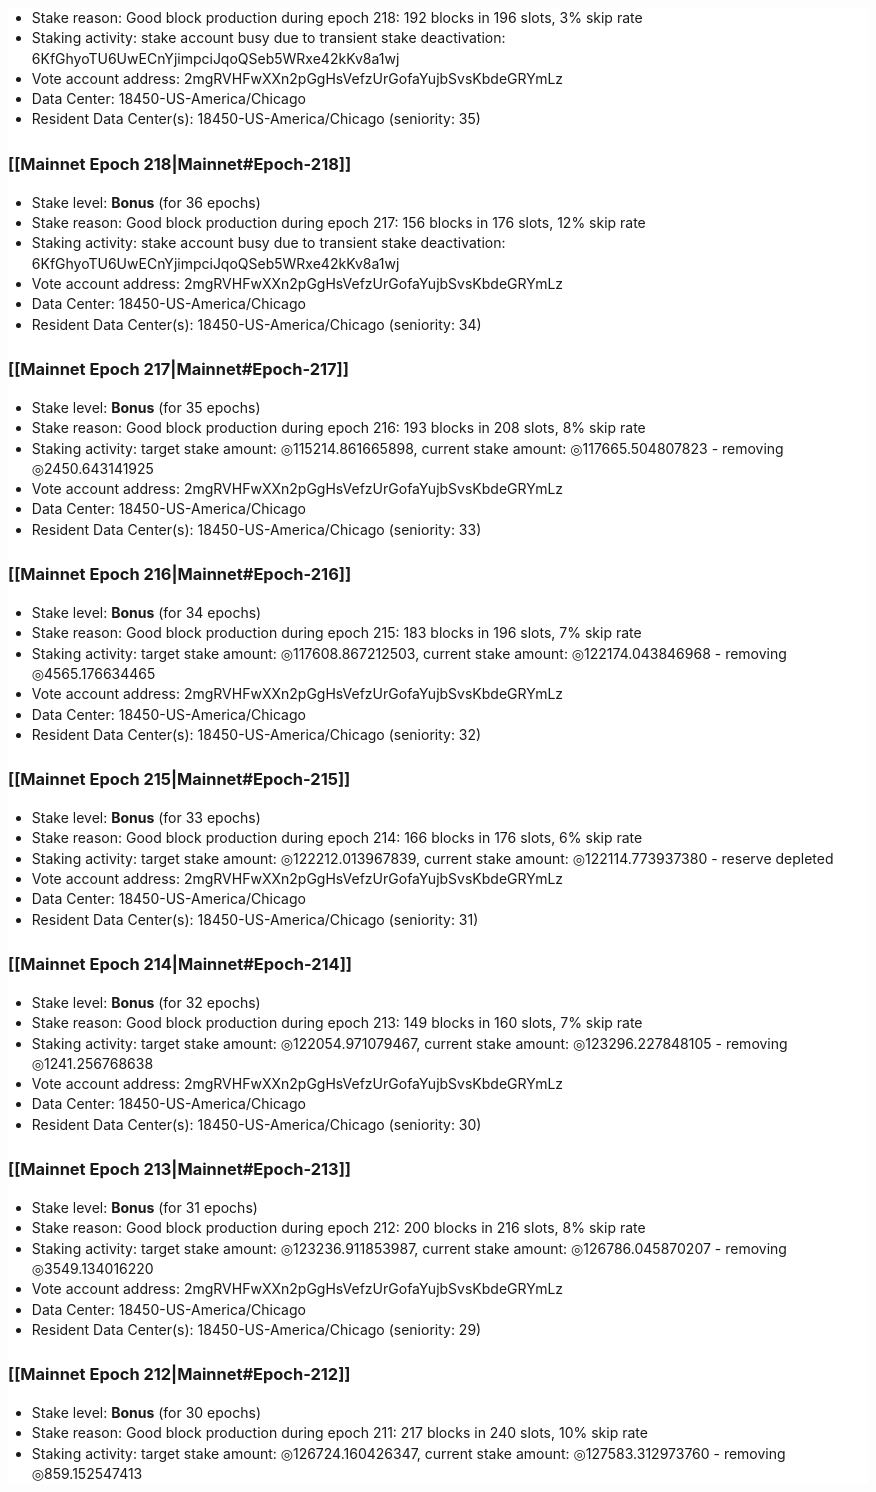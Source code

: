 * Stake reason: Good block production during epoch 218: 192 blocks in 196 slots, 3% skip rate
* Staking activity: stake account busy due to transient stake deactivation: 6KfGhyoTU6UwECnYjimpciJqoQSeb5WRxe42kKv8a1wj
* Vote account address: 2mgRVHFwXXn2pGgHsVefzUrGofaYujbSvsKbdeGRYmLz
* Data Center: 18450-US-America/Chicago
* Resident Data Center(s): 18450-US-America/Chicago (seniority: 35)
### [[Mainnet Epoch 218|Mainnet#Epoch-218]]
* Stake level: **Bonus** (for 36 epochs)
* Stake reason: Good block production during epoch 217: 156 blocks in 176 slots, 12% skip rate
* Staking activity: stake account busy due to transient stake deactivation: 6KfGhyoTU6UwECnYjimpciJqoQSeb5WRxe42kKv8a1wj
* Vote account address: 2mgRVHFwXXn2pGgHsVefzUrGofaYujbSvsKbdeGRYmLz
* Data Center: 18450-US-America/Chicago
* Resident Data Center(s): 18450-US-America/Chicago (seniority: 34)
### [[Mainnet Epoch 217|Mainnet#Epoch-217]]
* Stake level: **Bonus** (for 35 epochs)
* Stake reason: Good block production during epoch 216: 193 blocks in 208 slots, 8% skip rate
* Staking activity: target stake amount: ◎115214.861665898, current stake amount: ◎117665.504807823 - removing ◎2450.643141925
* Vote account address: 2mgRVHFwXXn2pGgHsVefzUrGofaYujbSvsKbdeGRYmLz
* Data Center: 18450-US-America/Chicago
* Resident Data Center(s): 18450-US-America/Chicago (seniority: 33)
### [[Mainnet Epoch 216|Mainnet#Epoch-216]]
* Stake level: **Bonus** (for 34 epochs)
* Stake reason: Good block production during epoch 215: 183 blocks in 196 slots, 7% skip rate
* Staking activity: target stake amount: ◎117608.867212503, current stake amount: ◎122174.043846968 - removing ◎4565.176634465
* Vote account address: 2mgRVHFwXXn2pGgHsVefzUrGofaYujbSvsKbdeGRYmLz
* Data Center: 18450-US-America/Chicago
* Resident Data Center(s): 18450-US-America/Chicago (seniority: 32)
### [[Mainnet Epoch 215|Mainnet#Epoch-215]]
* Stake level: **Bonus** (for 33 epochs)
* Stake reason: Good block production during epoch 214: 166 blocks in 176 slots, 6% skip rate
* Staking activity: target stake amount: ◎122212.013967839, current stake amount: ◎122114.773937380 - reserve depleted
* Vote account address: 2mgRVHFwXXn2pGgHsVefzUrGofaYujbSvsKbdeGRYmLz
* Data Center: 18450-US-America/Chicago
* Resident Data Center(s): 18450-US-America/Chicago (seniority: 31)
### [[Mainnet Epoch 214|Mainnet#Epoch-214]]
* Stake level: **Bonus** (for 32 epochs)
* Stake reason: Good block production during epoch 213: 149 blocks in 160 slots, 7% skip rate
* Staking activity: target stake amount: ◎122054.971079467, current stake amount: ◎123296.227848105 - removing ◎1241.256768638
* Vote account address: 2mgRVHFwXXn2pGgHsVefzUrGofaYujbSvsKbdeGRYmLz
* Data Center: 18450-US-America/Chicago
* Resident Data Center(s): 18450-US-America/Chicago (seniority: 30)
### [[Mainnet Epoch 213|Mainnet#Epoch-213]]
* Stake level: **Bonus** (for 31 epochs)
* Stake reason: Good block production during epoch 212: 200 blocks in 216 slots, 8% skip rate
* Staking activity: target stake amount: ◎123236.911853987, current stake amount: ◎126786.045870207 - removing ◎3549.134016220
* Vote account address: 2mgRVHFwXXn2pGgHsVefzUrGofaYujbSvsKbdeGRYmLz
* Data Center: 18450-US-America/Chicago
* Resident Data Center(s): 18450-US-America/Chicago (seniority: 29)
### [[Mainnet Epoch 212|Mainnet#Epoch-212]]
* Stake level: **Bonus** (for 30 epochs)
* Stake reason: Good block production during epoch 211: 217 blocks in 240 slots, 10% skip rate
* Staking activity: target stake amount: ◎126724.160426347, current stake amount: ◎127583.312973760 - removing ◎859.152547413